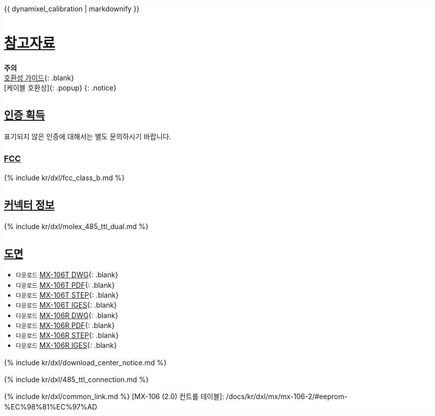 <div class="notice">{{ dynamixel_calibration | markdownify }}</div>

# [참고자료](#참고자료)

**주의**  
[호환성 가이드]{: .blank}  
[케이블 호환성]{: .popup}
{: .notice}

## [인증 획득](#인증-획득)
표기되지 않은 인증에 대해서는 별도 문의하시기 바랍니다.

### [FCC](#fcc)
{% include kr/dxl/fcc_class_b.md %}

## [커넥터 정보](#커넥터-정보)
{% include kr/dxl/molex_485_ttl_dual.md %}

## [도면](#도면)

- `다운로드` [MX-106T DWG]{: .blank}
- `다운로드` [MX-106T PDF]{: .blank}
- `다운로드` [MX-106T STEP]{: .blank}
- `다운로드` [MX-106T IGES]{: .blank}
- `다운로드` [MX-106R DWG]{: .blank}
- `다운로드` [MX-106R PDF]{: .blank}
- `다운로드` [MX-106R STEP]{: .blank}
- `다운로드` [MX-106R IGES]{: .blank}

{% include kr/dxl/download_center_notice.md %}

{% include kr/dxl/485_ttl_connection.md %}

[MX-106T DWG]: http://www.robotis.com/service/download.php?no=141
[MX-106T PDF]: http://www.robotis.com/service/download.php?no=142
[MX-106T STEP]: http://www.robotis.com/service/download.php?no=143
[MX-106T IGES]: http://www.robotis.com/service/download.php?no=144
[MX-106R DWG]: http://www.robotis.com/service/download.php?no=145
[MX-106R PDF]: http://www.robotis.com/service/download.php?no=146
[MX-106R STEP]: http://www.robotis.com/service/download.php?no=147
[MX-106R IGES]: http://www.robotis.com/service/download.php?no=148

[호환성 가이드]: http://www.robotis.com/service/compatibility_table.php?cate=d
{% include kr/dxl/common_link.md %}
[MX-106 (2.0) 컨트롤 테이블]: /docs/kr/dxl/mx/mx-106-2/#eeprom-%EC%98%81%EC%97%AD
